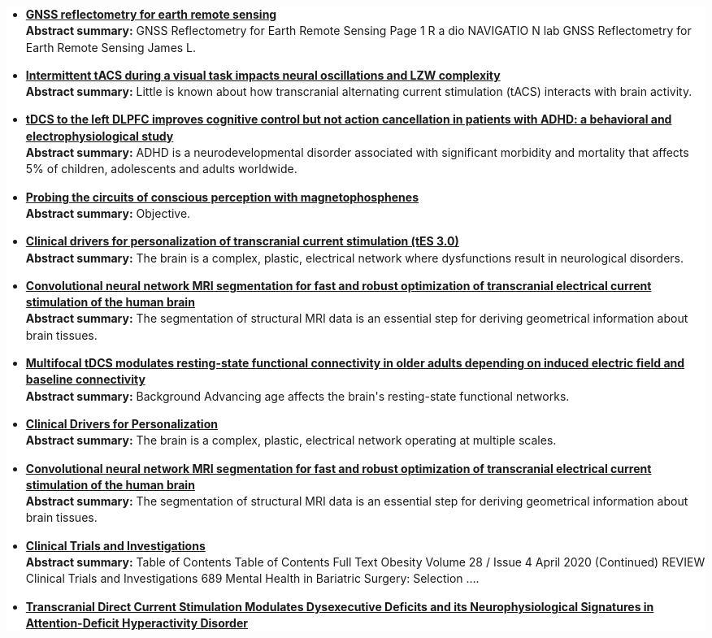 - **[GNSS reflectometry for earth remote sensing](http://web.stanford.edu/group/scpnt/pnt/PNT19/presentation_files/I06-Garrison-GNSS_Reflectometry.pdf)**  
  **Abstract summary:** GNSS Reflectometry for Earth Remote Sensing Page 1 R a dio NAVIGATIO N lab GNSS Reflectometry for Earth Remote Sensing James L.  

- **[Intermittent tACS during a visual task impacts neural oscillations and LZW complexity](https://link.springer.com/article/10.1007/s00221-020-05820-z)**  
  **Abstract summary:** Little is known about how transcranial alternating current stimulation (tACS) interacts with brain activity.  

- **[tDCS to the left DLPFC improves cognitive control but not action cancellation in patients with ADHD: a behavioral and electrophysiological study](https://www.medrxiv.org/content/10.1101/2020.01.13.20017335.abstract)**  
  **Abstract summary:** ADHD is a neurodevelopmental disorder associated with significant morbidity and mortality that affects 5% of children, adolescents and adults worldwide.  

- **[Probing the circuits of conscious perception with magnetophosphenes](https://iopscience.iop.org/article/10.1088/1741-2552/ab97f7/meta)**  
  **Abstract summary:** Objective.  

- **[Clinical drivers for personalization of transcranial current stimulation (tES 3.0)](https://link.springer.com/chapter/10.1007/978-3-030-43356-7_24)**  
  **Abstract summary:** The brain is a complex, plastic, electrical network where dysfunctions result in neurological disorders.  

- **[Convolutional neural network MRI segmentation for fast and robust optimization of transcranial electrical current stimulation of the human brain](https://www.biorxiv.org/content/10.1101/2020.01.29.924985.abstract)**  
  **Abstract summary:** The segmentation of structural MRI data is an essential step for deriving geometrical information about brain tissues.  

- **[Multifocal tDCS modulates resting-state functional connectivity in older adults depending on induced electric field and baseline connectivity](https://www.biorxiv.org/content/10.1101/2020.05.15.090860.abstract)**  
  **Abstract summary:** Background Advancing age affects the brain's resting-state functional networks.  

- **[Clinical Drivers for Personalization](https://books.google.com/books?hl=en&lr=&id=taL0DwAAQBAJ&oi=fnd&pg=PA353&dq=%22giulio+ruffini%22&ots=IBo7SGKD_N&sig=0-Y7qd_al6rbvGRVIUCHCyfb1nA)**  
  **Abstract summary:** The brain is a complex, plastic, electrical network operating at multiple scales.  

- **[Convolutional neural network MRI segmentation for fast and robust optimization of transcranial electrical current stimulation of the human brain](https://www.academia.edu/download/91283181/2020.01.29.924985.full.pdf)**  
  **Abstract summary:** The segmentation of structural MRI data is an essential step for deriving geometrical information about brain tissues.  

- **[Clinical Trials and Investigations](https://search.proquest.com/openview/065026824e90b8528a8ec8d277caf677/1?pq-origsite=gscholar&cbl=105348)**  
  **Abstract summary:** Table of Contents Table of Contents Full Text Obesity Volume 28 / Issue 4 April 2020 (Continued) REVIEW Clinical Trials and Investigations 689 Mental Health in Bariatric Surgery: Selection ….  

- **[Transcranial Direct Current Stimulation Modulates Dysexecutive Deficits and its Neurophysiological Signatures in Attention-Deficit Hyperactivity Disorder]()**  
